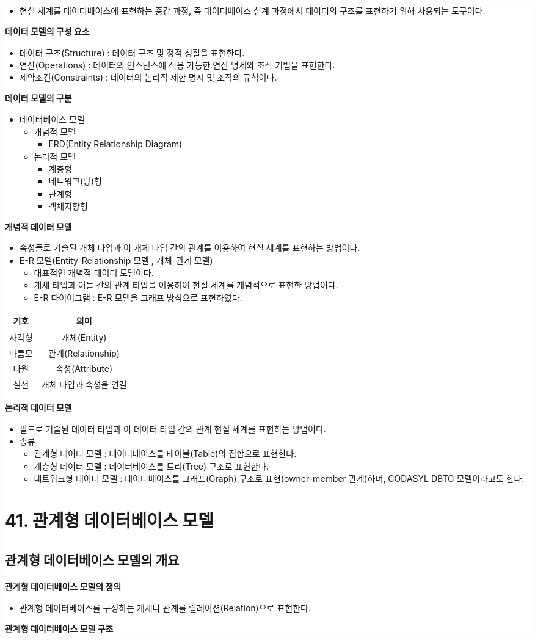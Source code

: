 - 현실 세계를 데이터베이스에 표현하는 중간 과정, 즉 데이터베이스 설계 과정에서 데이터의 구조를 표현하기 위해 사용되는 도구이다.

**데이터 모델의 구성 요소**

- 데이터 구조(Structure) : 데이터 구조 및 정적 성질을 표현한다.
- 연산(Operations) : 데이터의 인스턴스에 적용 가능한 연산 명세와 조작 기법을 표현한다.
- 제약조건(Constraints) : 데이터의 논리적 제한 명시 및 조작의 규칙이다.

**데이터 모델의 구분**

- 데이터베이스 모델
  - 개념적 모델
    - ERD(Entity Relationship Diagram)
  - 논리적 모델
    - 계층형
    - 네트워크(망)형
    - 관계형
    - 객체지향형

**개념적 데이터 모델**

- 속성들로 기술된 개체 타입과 이 개체 타입 간의 관계를 이용하여 현실 세계를 표현하는 방법이다.
- E-R 모델(Entity-Relationship 모델 , 개체-관계 모델)
  - 대표적인 개념적 데이터 모델이다.
  - 개체 타입과 이들 간의 관계 타입을 이용하여 현실 세계를 개념적으로 표현한 방법이다.
  - E-R 다이어그램 : E-R 모델을 그래프 방식으로 표현하였다.

|  기호  |          의미           |
| :----: | :---------------------: |
| 사각형 |      개체(Entity)       |
| 마름모 |   관계(Relationship)    |
|  타원  |     속성(Attribute)     |
|  실선  | 개체 타입과 속성을 연결 |

**논리적 데이터 모델**

- 필드로 기술된 데이터 타입과 이 데이터 타입 간의 관계 현실 세계를 표현하는 방법이다.
- 종류
  - 관계형 데이터 모델 : 데이터베이스를 테이블(Table)의 집합으로 표현한다.
  - 계층형 데이터 모델 : 데이터베이스를 트리(Tree) 구조로 표현한다.
  - 네트워크형 데이터 모델 : 데이터베이스를 그래프(Graph) 구조로 표현(owner-member 관계)하며, CODASYL DBTG 모델이라고도 한다.

# 41. 관계형 데이터베이스 모델

## **관계형 데이터베이스 모델의 개요**

**관계형 데이터베이스 모델의 정의**

- 관계형 데이터베이스를 구성하는 개체나 관계를 릴레이션(Relation)으로 표현한다.

**관계형 데이터베이스 모델 구조**
